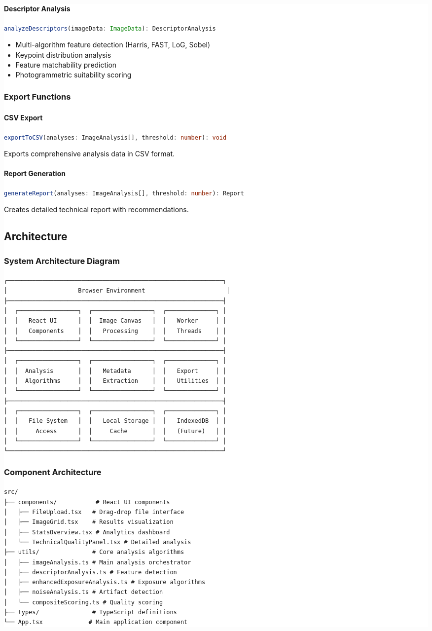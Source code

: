 #### Descriptor Analysis
```typescript
analyzeDescriptors(imageData: ImageData): DescriptorAnalysis
```
- Multi-algorithm feature detection (Harris, FAST, LoG, Sobel)
- Keypoint distribution analysis
- Feature matchability prediction
- Photogrammetric suitability scoring

### Export Functions

#### CSV Export
```typescript
exportToCSV(analyses: ImageAnalysis[], threshold: number): void
```
Exports comprehensive analysis data in CSV format.

#### Report Generation
```typescript
generateReport(analyses: ImageAnalysis[], threshold: number): Report
```
Creates detailed technical report with recommendations.

## Architecture

### System Architecture Diagram

```
┌─────────────────────────────────────────────────────────────┐
│                    Browser Environment                       │
├─────────────────────────────────────────────────────────────┤
│  ┌─────────────────┐  ┌─────────────────┐  ┌──────────────┐ │
│  │   React UI      │  │  Image Canvas   │  │   Worker     │ │
│  │   Components    │  │   Processing    │  │   Threads    │ │
│  └─────────────────┘  └─────────────────┘  └──────────────┘ │
├─────────────────────────────────────────────────────────────┤
│  ┌─────────────────┐  ┌─────────────────┐  ┌──────────────┐ │
│  │  Analysis       │  │   Metadata      │  │   Export     │ │
│  │  Algorithms     │  │   Extraction    │  │   Utilities  │ │
│  └─────────────────┘  └─────────────────┘  └──────────────┘ │
├─────────────────────────────────────────────────────────────┤
│  ┌─────────────────┐  ┌─────────────────┐  ┌──────────────┐ │
│  │   File System   │  │   Local Storage │  │   IndexedDB  │ │
│  │     Access      │  │     Cache       │  │   (Future)   │ │
│  └─────────────────┘  └─────────────────┘  └──────────────┘ │
└─────────────────────────────────────────────────────────────┘
```

### Component Architecture

```
src/
├── components/           # React UI components
│   ├── FileUpload.tsx   # Drag-drop file interface
│   ├── ImageGrid.tsx    # Results visualization
│   ├── StatsOverview.tsx # Analytics dashboard
│   └── TechnicalQualityPanel.tsx # Detailed analysis
├── utils/               # Core analysis algorithms
│   ├── imageAnalysis.ts # Main analysis orchestrator
│   ├── descriptorAnalysis.ts # Feature detection
│   ├── enhancedExposureAnalysis.ts # Exposure algorithms
│   ├── noiseAnalysis.ts # Artifact detection
│   └── compositeScoring.ts # Quality scoring
├── types/               # TypeScript definitions
└── App.tsx             # Main application component
```